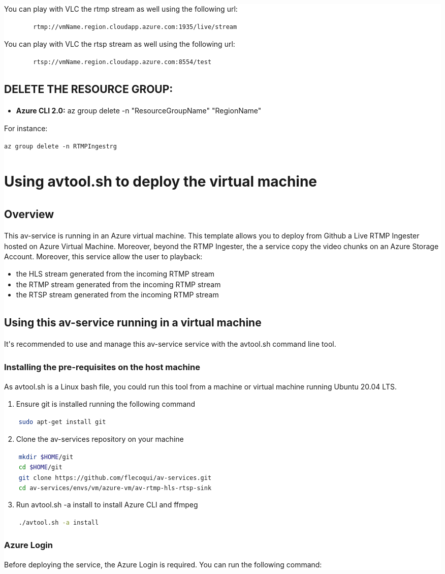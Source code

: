 You can play with VLC the rtmp stream as well using the following url:

            rtmp://vmName.region.cloudapp.azure.com:1935/live/stream

You can play with VLC the rtsp stream as well using the following url:

            rtsp://vmName.region.cloudapp.azure.com:8554/test



## DELETE THE RESOURCE GROUP:

* **Azure CLI 2.0:**  az group delete -n "ResourceGroupName" "RegionName"

For instance:

    az group delete -n RTMPIngestrg 


# Using avtool.sh to deploy the virtual machine 

## Overview
This av-service is running in an Azure virtual machine.
This template allows you to deploy from Github a Live RTMP Ingester hosted on Azure Virtual Machine. Moreover, beyond the RTMP Ingester, the a service copy the video chunks on an Azure Storage Account. Moreover, this service allow the user to playback:
- the HLS stream generated from the incoming RTMP stream
- the RTMP stream generated from the incoming RTMP stream
- the RTSP stream generated from the incoming RTMP stream

## Using this av-service running in a virtual machine
It's recommended to use and manage this av-service service with the avtool.sh command line tool.

### Installing the pre-requisites on the host machine
As avtool.sh is a Linux bash file, you could run this tool from a machine or virtual machine running Ubuntu 20.04 LTS.

1. Ensure git is installed running the following command

```bash
    sudo apt-get install git
```

2. Clone the av-services repository on your machine

```bash
    mkdir $HOME/git
    cd $HOME/git
    git clone https://github.com/flecoqui/av-services.git
    cd av-services/envs/vm/azure-vm/av-rtmp-hls-rtsp-sink
```
3. Run avtool.sh -a install to install Azure CLI and ffmpeg

```bash
    ./avtool.sh -a install
```
### Azure Login 
Before deploying the service, the Azure Login is required. You can run the following command:
